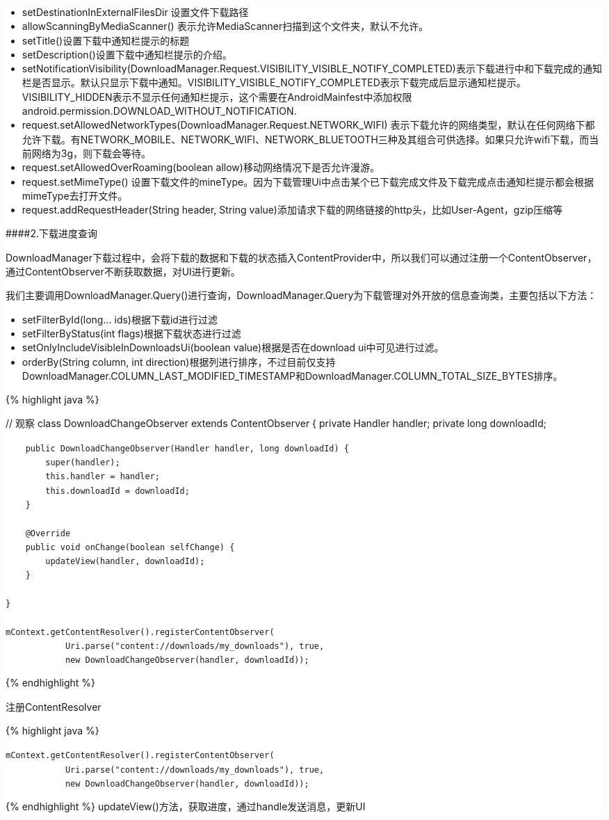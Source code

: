 * setDestinationInExternalFilesDir 设置文件下载路径
* allowScanningByMediaScanner() 表示允许MediaScanner扫描到这个文件夹，默认不允许。
* setTitle()设置下载中通知栏提示的标题
* setDescription()设置下载中通知栏提示的介绍。
* setNotificationVisibility(DownloadManager.Request.VISIBILITY_VISIBLE_NOTIFY_COMPLETED)表示下载进行中和下载完成的通知栏是否显示。默认只显示下载中通知。VISIBILITY_VISIBLE_NOTIFY_COMPLETED表示下载完成后显示通知栏提示。VISIBILITY_HIDDEN表示不显示任何通知栏提示，这个需要在AndroidMainfest中添加权限android.permission.DOWNLOAD_WITHOUT_NOTIFICATION.
* request.setAllowedNetworkTypes(DownloadManager.Request.NETWORK_WIFI) 表示下载允许的网络类型，默认在任何网络下都允许下载。有NETWORK_MOBILE、NETWORK_WIFI、NETWORK_BLUETOOTH三种及其组合可供选择。如果只允许wifi下载，而当前网络为3g，则下载会等待。
* request.setAllowedOverRoaming(boolean allow)移动网络情况下是否允许漫游。
* request.setMimeType() 设置下载文件的mineType。因为下载管理Ui中点击某个已下载完成文件及下载完成点击通知栏提示都会根据mimeType去打开文件。
* request.addRequestHeader(String header, String value)添加请求下载的网络链接的http头，比如User-Agent，gzip压缩等

####2.下载进度查询

DownloadManager下载过程中，会将下载的数据和下载的状态插入ContentProvider中，所以我们可以通过注册一个ContentObserver，通过ContentObserver不断获取数据，对UI进行更新。

我们主要调用DownloadManager.Query()进行查询，DownloadManager.Query为下载管理对外开放的信息查询类，主要包括以下方法：
* setFilterById(long… ids)根据下载id进行过滤
* setFilterByStatus(int flags)根据下载状态进行过滤
* setOnlyIncludeVisibleInDownloadsUi(boolean value)根据是否在download ui中可见进行过滤。
* orderBy(String column, int direction)根据列进行排序，不过目前仅支持DownloadManager.COLUMN_LAST_MODIFIED_TIMESTAMP和DownloadManager.COLUMN_TOTAL_SIZE_BYTES排序。


{% highlight java %}

// 观察
	class DownloadChangeObserver extends ContentObserver {
		private Handler handler;
		private long downloadId;

		public DownloadChangeObserver(Handler handler, long downloadId) {
			super(handler);
			this.handler = handler;
			this.downloadId = downloadId;
		}

		@Override
		public void onChange(boolean selfChange) {
			updateView(handler, downloadId);
		}

	}

	mContext.getContentResolver().registerContentObserver(
				Uri.parse("content://downloads/my_downloads"), true,
				new DownloadChangeObserver(handler, downloadId));

{% endhighlight %}

注册ContentResolver

{% highlight java %}

	mContext.getContentResolver().registerContentObserver(
				Uri.parse("content://downloads/my_downloads"), true,
				new DownloadChangeObserver(handler, downloadId));

{% endhighlight %}
updateView()方法，获取进度，通过handle发送消息，更新UI
